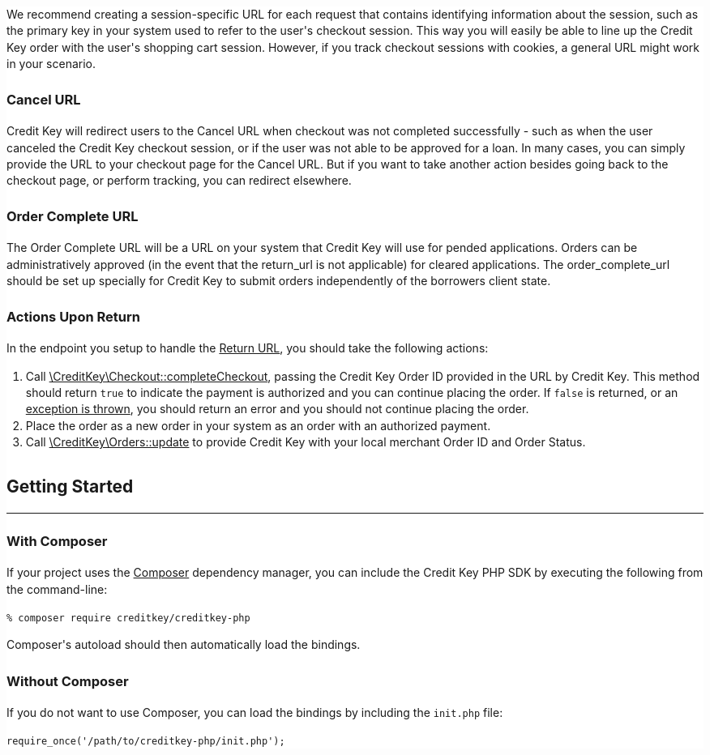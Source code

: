 We recommend creating a session-specific URL for each request that contains identifying information about the session, such as the primary key in your system used to refer to the user's checkout session.  This way you will easily be able to line up the Credit Key order with the user's shopping cart session.  However, if you track checkout sessions with cookies, a general URL might work in your scenario.

### Cancel URL

Credit Key will redirect users to the Cancel URL when checkout was not completed successfully - such as when the user canceled the Credit Key checkout session, or if the user was not able to be approved for a loan.  In many cases, you can simply provide the URL to your checkout page for the Cancel URL.  But if you want to take another action besides going back to the checkout page, or perform tracking, you can redirect elsewhere.

### Order Complete URL

The Order Complete URL will be a URL on your system that Credit Key will use for pended applications. Orders can be administratively approved (in the event that the return_url is not applicable) for cleared applications. The order_complete_url should be set up specially for Credit Key to submit orders independently of the borrowers client state.

### Actions Upon Return

In the endpoint you setup to handle the [Return URL](#return-url), you should take the following actions:

1. Call [\CreditKey\Checkout::completeCheckout](#completecheckout), passing the Credit Key Order ID provided in the URL by Credit Key.  This method should return ```true``` to indicate the payment is authorized and you can continue placing the order.  If ```false``` is returned, or an [exception is thrown](#exceptions), you should return an error and you should not continue placing the order.
2. Place the order as a new order in your system as an order with an authorized payment.
3. Call [\CreditKey\Orders::update](#update) to provide Credit Key with your local merchant Order ID and Order Status.

## Getting Started
------------------

### With Composer

If your project uses the [Composer](https://getcomposer.org) dependency manager, you can include the Credit Key PHP SDK by executing the following from the command-line:

```
% composer require creditkey/creditkey-php
```

Composer's autoload should then automatically load the bindings.

### Without Composer

If you do not want to use Composer, you can load the bindings by including the ```init.php``` file:

```
require_once('/path/to/creditkey-php/init.php');
```
